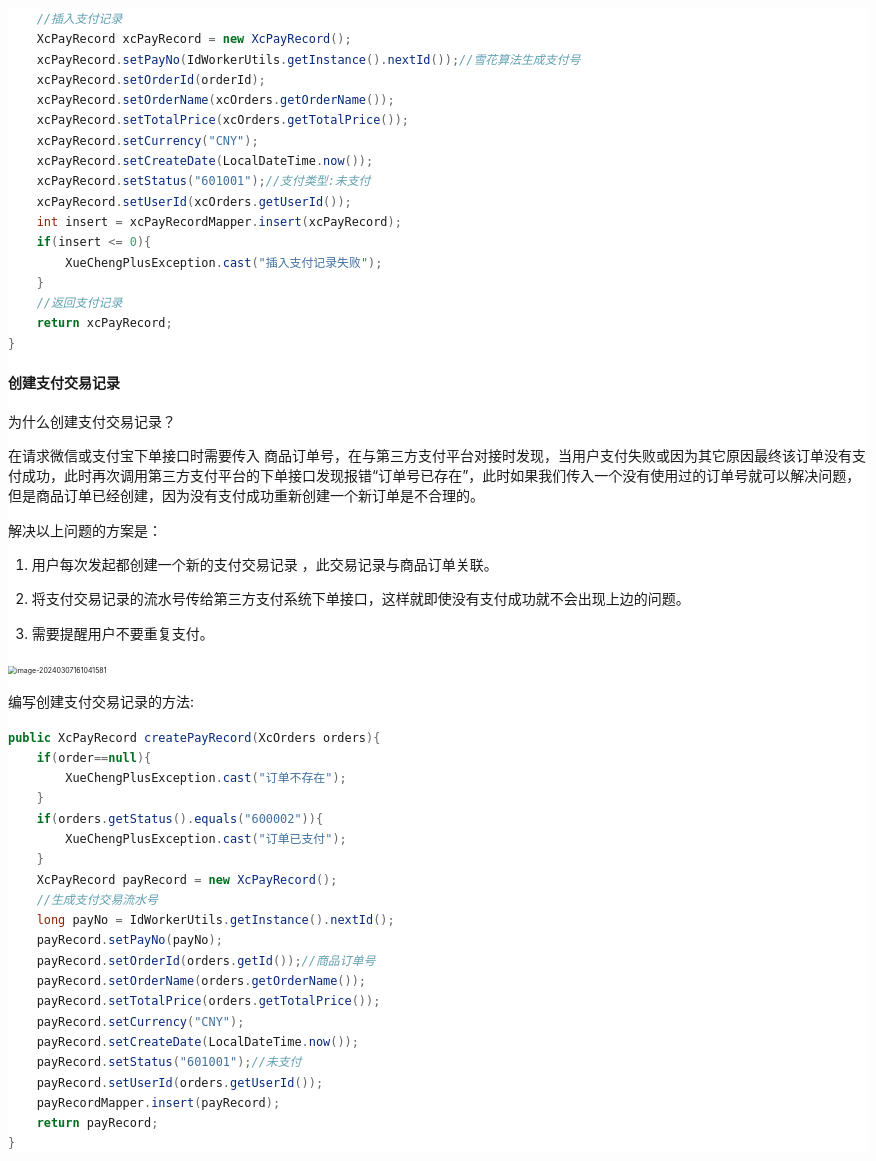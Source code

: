 ```java
    //插入支付记录
    XcPayRecord xcPayRecord = new XcPayRecord();
    xcPayRecord.setPayNo(IdWorkerUtils.getInstance().nextId());//雪花算法生成支付号
    xcPayRecord.setOrderId(orderId);
    xcPayRecord.setOrderName(xcOrders.getOrderName());
    xcPayRecord.setTotalPrice(xcOrders.getTotalPrice());
    xcPayRecord.setCurrency("CNY");
    xcPayRecord.setCreateDate(LocalDateTime.now());
    xcPayRecord.setStatus("601001");//支付类型:未支付
    xcPayRecord.setUserId(xcOrders.getUserId());
    int insert = xcPayRecordMapper.insert(xcPayRecord);
    if(insert <= 0){
        XueChengPlusException.cast("插入支付记录失败");
    }
    //返回支付记录
    return xcPayRecord;
}
```

#### 创建支付交易记录

为什么创建支付交易记录？

在请求微信或支付宝下单接口时需要传入 商品订单号，在与第三方支付平台对接时发现，当用户支付失败或因为其它原因最终该订单没有支付成功，此时再次调用第三方支付平台的下单接口发现报错“订单号已存在”，此时如果我们传入一个没有使用过的订单号就可以解决问题，但是商品订单已经创建，因为没有支付成功重新创建一个新订单是不合理的。

解决以上问题的方案是：

1. 用户每次发起都创建一个新的支付交易记录 ，此交易记录与商品订单关联。

2. 将支付交易记录的流水号传给第三方支付系统下单接口，这样就即使没有支付成功就不会出现上边的问题。

3. 需要提醒用户不要重复支付。

<img src="https://wwhds-markdown-image.oss-cn-beijing.aliyuncs.com/image-20240307161041581.png" alt="image-20240307161041581" style="zoom:50%;" />

编写创建支付交易记录的方法:

```java
public XcPayRecord createPayRecord(XcOrders orders){
    if(order==null){
        XueChengPlusException.cast("订单不存在");
    }
    if(orders.getStatus().equals("600002")){
        XueChengPlusException.cast("订单已支付");
    }
    XcPayRecord payRecord = new XcPayRecord();
    //生成支付交易流水号
    long payNo = IdWorkerUtils.getInstance().nextId();
    payRecord.setPayNo(payNo);
    payRecord.setOrderId(orders.getId());//商品订单号
    payRecord.setOrderName(orders.getOrderName());
    payRecord.setTotalPrice(orders.getTotalPrice());
    payRecord.setCurrency("CNY");
    payRecord.setCreateDate(LocalDateTime.now());
    payRecord.setStatus("601001");//未支付
    payRecord.setUserId(orders.getUserId());
    payRecordMapper.insert(payRecord);
    return payRecord;
}
```
